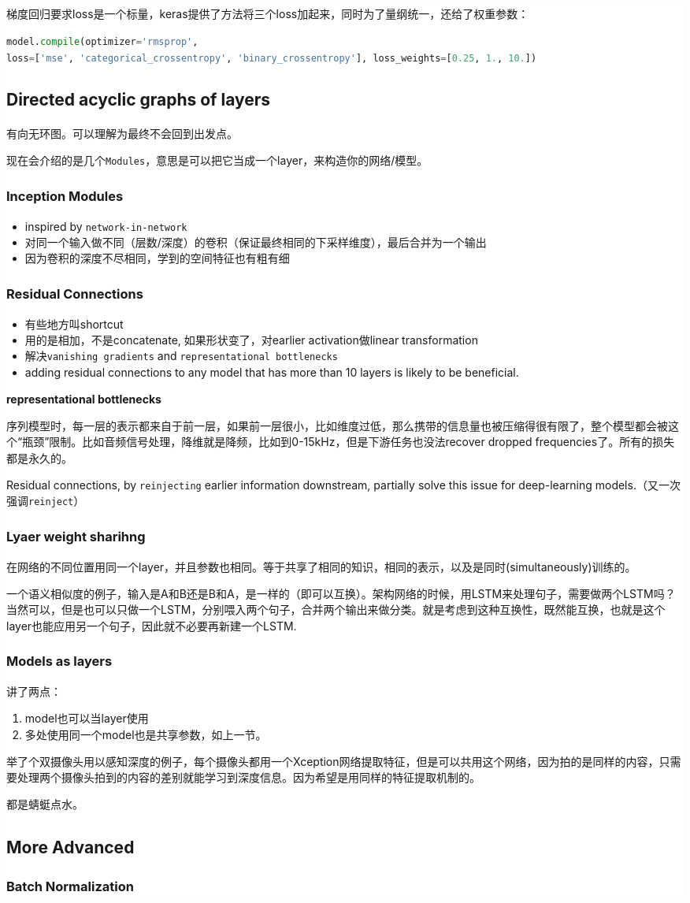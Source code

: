 梯度回归要求loss是一个标量，keras提供了方法将三个loss加起来，同时为了量纲统一，还给了权重参数：
```python
model.compile(optimizer='rmsprop',
loss=['mse', 'categorical_crossentropy', 'binary_crossentropy'], loss_weights=[0.25, 1., 10.])
```

## Directed acyclic graphs of layers

有向无环图。可以理解为最终不会回到出发点。

现在会介绍的是几个`Modules`，意思是可以把它当成一个layer，来构造你的网络/模型。

### Inception Modules

* inspired by `network-in-network`
* 对同一个输入做不同（层数/深度）的卷积（保证最终相同的下采样维度），最后合并为一个输出
* 因为卷积的深度不尽相同，学到的空间特征也有粗有细

### Residual Connections

* 有些地方叫shortcut
* 用的是相加，不是concatenate, 如果形状变了，对earlier activation做linear transformation
* 解决`vanishing gradients` and `representational bottlenecks`
* adding residual connections to any model that has more than 10 layers is likely to be beneficial.

**representational bottlenecks**

序列模型时，每一层的表示都来自于前一层，如果前一层很小，比如维度过低，那么携带的信息量也被压缩得很有限了，整个模型都会被这个“瓶颈”限制。比如音频信号处理，降维就是降频，比如到0-15kHz，但是下游任务也没法recover dropped frequencies了。所有的损失都是永久的。

Residual connections, by `reinjecting` earlier information downstream, partially solve this issue for deep-learning models.（又一次强调`reinject`）

### Lyaer weight sharihng

在网络的不同位置用同一个layer，并且参数也相同。等于共享了相同的知识，相同的表示，以及是同时(simultaneously)训练的。

一个语义相似度的例子，输入是A和B还是B和A，是一样的（即可以互换）。架构网络的时候，用LSTM来处理句子，需要做两个LSTM吗？当然可以，但是也可以只做一个LSTM，分别喂入两个句子，合并两个输出来做分类。就是考虑到这种互换性，既然能互换，也就是这个layer也能应用另一个句子，因此就不必要再新建一个LSTM.

### Models as layers

讲了两点：
1. model也可以当layer使用
2. 多处使用同一个model也是共享参数，如上一节。

举了个双摄像头用以感知深度的例子，每个摄像头都用一个Xception网络提取特征，但是可以共用这个网络，因为拍的是同样的内容，只需要处理两个摄像头拍到的内容的差别就能学习到深度信息。因为希望是用同样的特征提取机制的。

都是蜻蜓点水。

## More Advanced

### Batch Normalization
